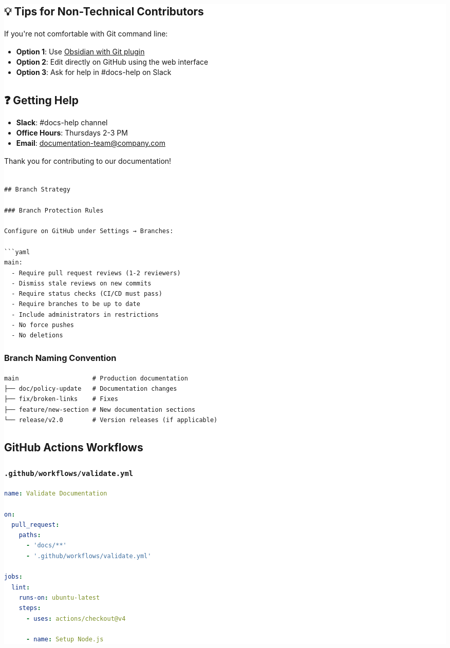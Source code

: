 ## 💡 Tips for Non-Technical Contributors

If you're not comfortable with Git command line:
- **Option 1**: Use [Obsidian with Git plugin](./.github/DOCUMENTATION/docs-as-code-strategy.md#obsidian-for-non-technical-contributors)
- **Option 2**: Edit directly on GitHub using the web interface
- **Option 3**: Ask for help in #docs-help on Slack

## ❓ Getting Help

- **Slack**: #docs-help channel
- **Office Hours**: Thursdays 2-3 PM
- **Email**: documentation-team@company.com

Thank you for contributing to our documentation!
```

## Branch Strategy

### Branch Protection Rules

Configure on GitHub under Settings → Branches:

```yaml
main:
  - Require pull request reviews (1-2 reviewers)
  - Dismiss stale reviews on new commits
  - Require status checks (CI/CD must pass)
  - Require branches to be up to date
  - Include administrators in restrictions
  - No force pushes
  - No deletions
```

### Branch Naming Convention

```
main                    # Production documentation
├── doc/policy-update   # Documentation changes
├── fix/broken-links    # Fixes
├── feature/new-section # New documentation sections
└── release/v2.0        # Version releases (if applicable)
```

## GitHub Actions Workflows

### `.github/workflows/validate.yml`

```yaml
name: Validate Documentation

on:
  pull_request:
    paths:
      - 'docs/**'
      - '.github/workflows/validate.yml'

jobs:
  lint:
    runs-on: ubuntu-latest
    steps:
      - uses: actions/checkout@v4
      
      - name: Setup Node.js
```
